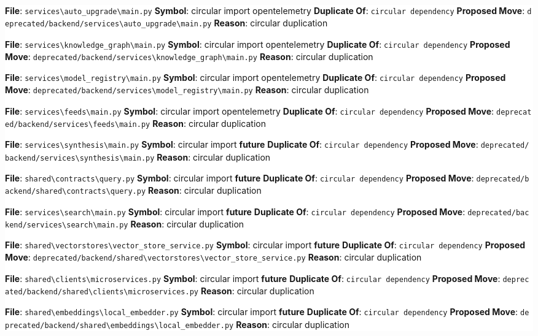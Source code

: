 **File**: `services\auto_upgrade\main.py`
**Symbol**: circular import opentelemetry
**Duplicate Of**: `circular dependency`
**Proposed Move**: `deprecated/backend/services\auto_upgrade\main.py`
**Reason**: circular duplication

**File**: `services\knowledge_graph\main.py`
**Symbol**: circular import opentelemetry
**Duplicate Of**: `circular dependency`
**Proposed Move**: `deprecated/backend/services\knowledge_graph\main.py`
**Reason**: circular duplication

**File**: `services\model_registry\main.py`
**Symbol**: circular import opentelemetry
**Duplicate Of**: `circular dependency`
**Proposed Move**: `deprecated/backend/services\model_registry\main.py`
**Reason**: circular duplication

**File**: `services\feeds\main.py`
**Symbol**: circular import opentelemetry
**Duplicate Of**: `circular dependency`
**Proposed Move**: `deprecated/backend/services\feeds\main.py`
**Reason**: circular duplication

**File**: `services\synthesis\main.py`
**Symbol**: circular import __future__
**Duplicate Of**: `circular dependency`
**Proposed Move**: `deprecated/backend/services\synthesis\main.py`
**Reason**: circular duplication

**File**: `shared\contracts\query.py`
**Symbol**: circular import __future__
**Duplicate Of**: `circular dependency`
**Proposed Move**: `deprecated/backend/shared\contracts\query.py`
**Reason**: circular duplication

**File**: `services\search\main.py`
**Symbol**: circular import __future__
**Duplicate Of**: `circular dependency`
**Proposed Move**: `deprecated/backend/services\search\main.py`
**Reason**: circular duplication

**File**: `shared\vectorstores\vector_store_service.py`
**Symbol**: circular import __future__
**Duplicate Of**: `circular dependency`
**Proposed Move**: `deprecated/backend/shared\vectorstores\vector_store_service.py`
**Reason**: circular duplication

**File**: `shared\clients\microservices.py`
**Symbol**: circular import __future__
**Duplicate Of**: `circular dependency`
**Proposed Move**: `deprecated/backend/shared\clients\microservices.py`
**Reason**: circular duplication

**File**: `shared\embeddings\local_embedder.py`
**Symbol**: circular import __future__
**Duplicate Of**: `circular dependency`
**Proposed Move**: `deprecated/backend/shared\embeddings\local_embedder.py`
**Reason**: circular duplication
